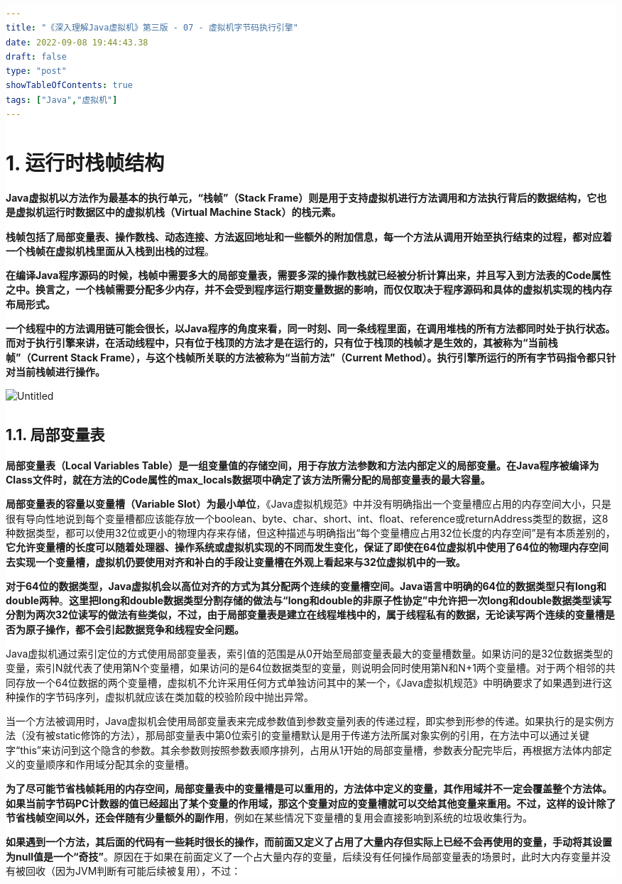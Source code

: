 ```yaml
---
title: "《深入理解Java虚拟机》第三版 - 07 - 虚拟机字节码执行引擎"
date: 2022-09-08 19:44:43.38
draft: false
type: "post"
showTableOfContents: true
tags: ["Java","虚拟机"]
---
```


# 1. 运行时栈帧结构

**Java虚拟机以方法作为最基本的执行单元，“栈帧”（Stack Frame）则是用于支持虚拟机进行方法调用和方法执行背后的数据结构，它也是虚拟机运行时数据区中的虚拟机栈（Virtual Machine Stack）的栈元素。**

**栈帧包括了局部变量表、操作数栈、动态连接、方法返回地址和一些额外的附加信息，每一个方法从调用开始至执行结束的过程，都对应着一个栈帧在虚拟机栈里面从入栈到出栈的过程**。

**在编译Java程序源码的时候，栈帧中需要多大的局部变量表，需要多深的操作数栈就已经被分析计算出来，并且写入到方法表的Code属性之中。换言之，一个栈帧需要分配多少内存，并不会受到程序运行期变量数据的影响，而仅仅取决于程序源码和具体的虚拟机实现的栈内存布局形式。**

**一个线程中的方法调用链可能会很长，以Java程序的角度来看，同一时刻、同一条线程里面，在调用堆栈的所有方法都同时处于执行状态。而对于执行引擎来讲，在活动线程中，只有位于栈顶的方法才是在运行的，只有位于栈顶的栈帧才是生效的，其被称为“当前栈帧”（Current Stack Frame），与这个栈帧所关联的方法被称为“当前方法”（Current Method）。执行引擎所运行的所有字节码指令都只针对当前栈帧进行操作。**

![Untitled](https://img.masaiqi.com/202209081944288.png)

## 1.1. 局部变量表

**局部变量表（Local Variables Table）是一组变量值的存储空间，用于存放方法参数和方法内部定义的局部变量。在Java程序被编译为Class文件时，就在方法的Code属性的max_locals数据项中确定了该方法所需分配的局部变量表的最大容量。**

**局部变量表的容量以变量槽（Variable Slot）为最小单位**，《Java虚拟机规范》中并没有明确指出一个变量槽应占用的内存空间大小，只是很有导向性地说到每个变量槽都应该能存放一个boolean、byte、char、short、int、float、reference或returnAddress类型的数据，这8种数据类型，都可以使用32位或更小的物理内存来存储，但这种描述与明确指出“每个变量槽应占用32位长度的内存空间”是有本质差别的，**它允许变量槽的长度可以随着处理器、操作系统或虚拟机实现的不同而发生变化，保证了即使在64位虚拟机中使用了64位的物理内存空间去实现一个变量槽，虚拟机仍要使用对齐和补白的手段让变量槽在外观上看起来与32位虚拟机中的一致。**

**对于64位的数据类型，Java虚拟机会以高位对齐的方式为其分配两个连续的变量槽空间。Java语言中明确的64位的数据类型只有long和double两种**。**这里把long和double数据类型分割存储的做法与“long和double的非原子性协定”中允许把一次long和double数据类型读写分割为两次32位读写的做法有些类似，不过，由于局部变量表是建立在线程堆栈中的，属于线程私有的数据，无论读写两个连续的变量槽是否为原子操作，都不会引起数据竞争和线程安全问题。**

Java虚拟机通过索引定位的方式使用局部变量表，索引值的范围是从0开始至局部变量表最大的变量槽数量。如果访问的是32位数据类型的变量，索引N就代表了使用第N个变量槽，如果访问的是64位数据类型的变量，则说明会同时使用第N和N+1两个变量槽。对于两个相邻的共同存放一个64位数据的两个变量槽，虚拟机不允许采用任何方式单独访问其中的某一个，《Java虚拟机规范》中明确要求了如果遇到进行这种操作的字节码序列，虚拟机就应该在类加载的校验阶段中抛出异常。

当一个方法被调用时，Java虚拟机会使用局部变量表来完成参数值到参数变量列表的传递过程，即实参到形参的传递。如果执行的是实例方法（没有被static修饰的方法），那局部变量表中第0位索引的变量槽默认是用于传递方法所属对象实例的引用，在方法中可以通过关键字“this”来访问到这个隐含的参数。其余参数则按照参数表顺序排列，占用从1开始的局部变量槽，参数表分配完毕后，再根据方法体内部定义的变量顺序和作用域分配其余的变量槽。

**为了尽可能节省栈帧耗用的内存空间，局部变量表中的变量槽是可以重用的，方法体中定义的变量，其作用域并不一定会覆盖整个方法体。如果当前字节码PC计数器的值已经超出了某个变量的作用域，那这个变量对应的变量槽就可以交给其他变量来重用。不过，这样的设计除了节省栈帧空间以外，还会伴随有少量额外的副作用**，例如在某些情况下变量槽的复用会直接影响到系统的垃圾收集行为。

**如果遇到一个方法，其后面的代码有一些耗时很长的操作，而前面又定义了占用了大量内存但实际上已经不会再使用的变量，手动将其设置为null值是一个“奇技”**。原因在于如果在前面定义了一个占大量内存的变量，后续没有任何操作局部变量表的场景时，此时大内存变量并没有被回收（因为JVM判断有可能后续被复用），不过：
